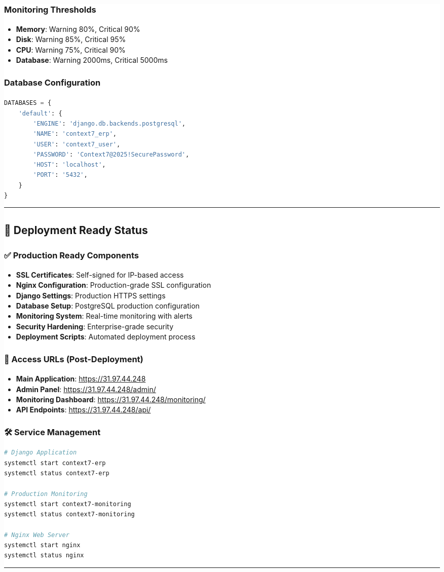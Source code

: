 ### **Monitoring Thresholds**
- **Memory**: Warning 80%, Critical 90%
- **Disk**: Warning 85%, Critical 95%  
- **CPU**: Warning 75%, Critical 90%
- **Database**: Warning 2000ms, Critical 5000ms

### **Database Configuration**
```python
DATABASES = {
    'default': {
        'ENGINE': 'django.db.backends.postgresql',
        'NAME': 'context7_erp',
        'USER': 'context7_user',
        'PASSWORD': 'Context7@2025!SecurePassword',
        'HOST': 'localhost',
        'PORT': '5432',
    }
}
```

---

## 🎯 **Deployment Ready Status**

### **✅ Production Ready Components**
- **SSL Certificates**: Self-signed for IP-based access
- **Nginx Configuration**: Production-grade SSL configuration
- **Django Settings**: Production HTTPS settings
- **Database Setup**: PostgreSQL production configuration
- **Monitoring System**: Real-time monitoring with alerts
- **Security Hardening**: Enterprise-grade security
- **Deployment Scripts**: Automated deployment process

### **🔗 Access URLs (Post-Deployment)**
- **Main Application**: https://31.97.44.248
- **Admin Panel**: https://31.97.44.248/admin/
- **Monitoring Dashboard**: https://31.97.44.248/monitoring/
- **API Endpoints**: https://31.97.44.248/api/

### **🛠️ Service Management**
```bash
# Django Application
systemctl start context7-erp
systemctl status context7-erp

# Production Monitoring  
systemctl start context7-monitoring
systemctl status context7-monitoring

# Nginx Web Server
systemctl start nginx
systemctl status nginx
```

---